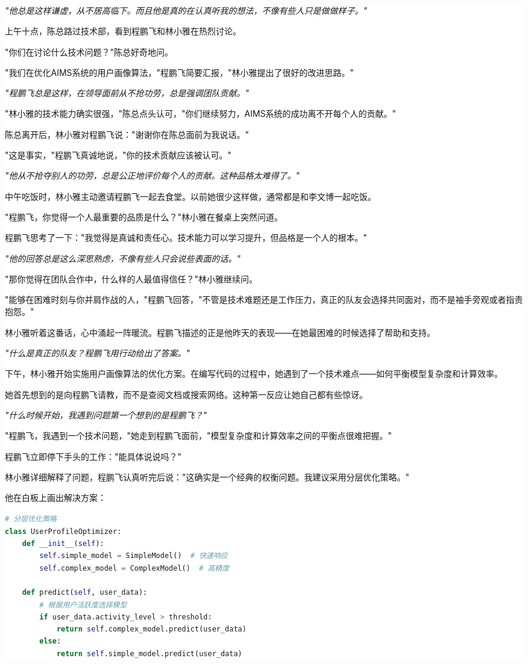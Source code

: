 *"他总是这样谦虚，从不居高临下。而且他是真的在认真听我的想法，不像有些人只是做做样子。"*

上午十点，陈总路过技术部，看到程鹏飞和林小雅在热烈讨论。

"你们在讨论什么技术问题？"陈总好奇地问。

"我们在优化AIMS系统的用户画像算法，"程鹏飞简要汇报，"林小雅提出了很好的改进思路。"

*"程鹏飞总是这样，在领导面前从不抢功劳，总是强调团队贡献。"*

"林小雅的技术能力确实很强，"陈总点头认可，"你们继续努力，AIMS系统的成功离不开每个人的贡献。"

陈总离开后，林小雅对程鹏飞说："谢谢你在陈总面前为我说话。"

"这是事实，"程鹏飞真诚地说，"你的技术贡献应该被认可。"

*"他从不抢夺别人的功劳，总是公正地评价每个人的贡献。这种品格太难得了。"*

中午吃饭时，林小雅主动邀请程鹏飞一起去食堂。以前她很少这样做，通常都是和李文博一起吃饭。

"程鹏飞，你觉得一个人最重要的品质是什么？"林小雅在餐桌上突然问道。

程鹏飞思考了一下："我觉得是真诚和责任心。技术能力可以学习提升，但品格是一个人的根本。"

*"他的回答总是这么深思熟虑，不像有些人只会说些表面的话。"*

"那你觉得在团队合作中，什么样的人最值得信任？"林小雅继续问。

"能够在困难时刻与你并肩作战的人，"程鹏飞回答，"不管是技术难题还是工作压力，真正的队友会选择共同面对，而不是袖手旁观或者指责抱怨。"

林小雅听着这番话，心中涌起一阵暖流。程鹏飞描述的正是他昨天的表现——在她最困难的时候选择了帮助和支持。

*"什么是真正的队友？程鹏飞用行动给出了答案。"*

下午，林小雅开始实施用户画像算法的优化方案。在编写代码的过程中，她遇到了一个技术难点——如何平衡模型复杂度和计算效率。

她首先想到的是向程鹏飞请教，而不是查阅文档或搜索网络。这种第一反应让她自己都有些惊讶。

*"什么时候开始，我遇到问题第一个想到的是程鹏飞？"*

"程鹏飞，我遇到一个技术问题，"她走到程鹏飞面前，"模型复杂度和计算效率之间的平衡点很难把握。"

程鹏飞立即停下手头的工作："能具体说说吗？"

林小雅详细解释了问题，程鹏飞认真听完后说："这确实是一个经典的权衡问题。我建议采用分层优化策略。"

他在白板上画出解决方案：

```python
# 分层优化策略
class UserProfileOptimizer:
    def __init__(self):
        self.simple_model = SimpleModel()  # 快速响应
        self.complex_model = ComplexModel()  # 高精度

    def predict(self, user_data):
        # 根据用户活跃度选择模型
        if user_data.activity_level > threshold:
            return self.complex_model.predict(user_data)
        else:
            return self.simple_model.predict(user_data)
```
